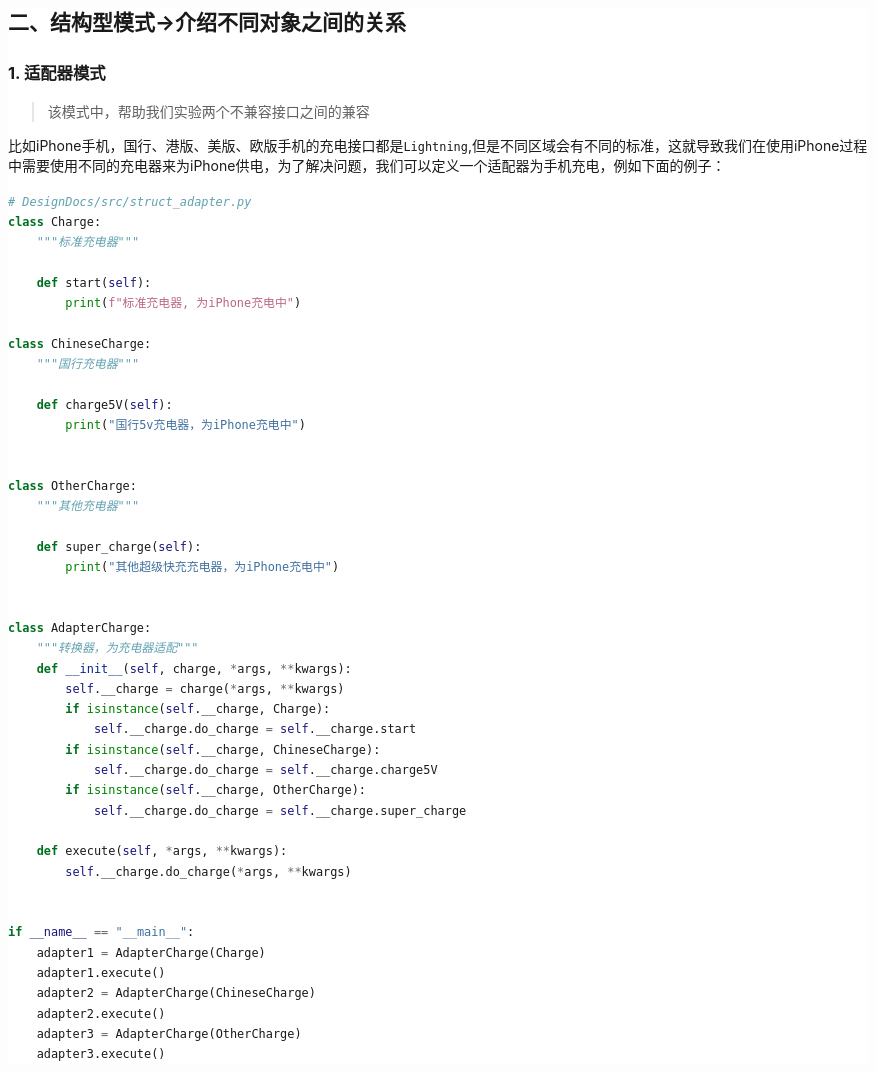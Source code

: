 ## 二、结构型模式->介绍不同对象之间的关系

### 1. 适配器模式

> 该模式中，帮助我们实验两个不兼容接口之间的兼容

比如iPhone手机，国行、港版、美版、欧版手机的充电接口都是`Lightning`,但是不同区域会有不同的标准，这就导致我们在使用iPhone过程中需要使用不同的充电器来为iPhone供电，为了解决问题，我们可以定义一个适配器为手机充电，例如下面的例子：

```python
# DesignDocs/src/struct_adapter.py
class Charge:
    """标准充电器"""

    def start(self):
        print(f"标准充电器, 为iPhone充电中")
    
class ChineseCharge:
    """国行充电器"""

    def charge5V(self):
        print("国行5v充电器，为iPhone充电中")


class OtherCharge:
    """其他充电器"""

    def super_charge(self):
        print("其他超级快充充电器，为iPhone充电中")


class AdapterCharge:
    """转换器，为充电器适配"""
    def __init__(self, charge, *args, **kwargs):
        self.__charge = charge(*args, **kwargs)
        if isinstance(self.__charge, Charge):
            self.__charge.do_charge = self.__charge.start
        if isinstance(self.__charge, ChineseCharge):
            self.__charge.do_charge = self.__charge.charge5V
        if isinstance(self.__charge, OtherCharge):
            self.__charge.do_charge = self.__charge.super_charge
    
    def execute(self, *args, **kwargs):
        self.__charge.do_charge(*args, **kwargs)


if __name__ == "__main__":
    adapter1 = AdapterCharge(Charge)
    adapter1.execute()
    adapter2 = AdapterCharge(ChineseCharge)
    adapter2.execute()
    adapter3 = AdapterCharge(OtherCharge)
    adapter3.execute()
```

